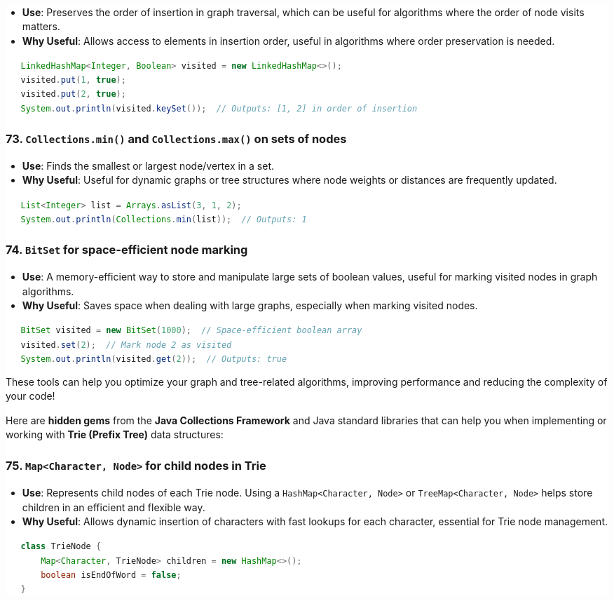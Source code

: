 - **Use**: Preserves the order of insertion in graph traversal, which can be useful for algorithms where the order of node visits matters.
- **Why Useful**: Allows access to elements in insertion order, useful in algorithms where order preservation is needed.

```java
   LinkedHashMap<Integer, Boolean> visited = new LinkedHashMap<>();
   visited.put(1, true);
   visited.put(2, true);
   System.out.println(visited.keySet());  // Outputs: [1, 2] in order of insertion
```

### 73. **`Collections.min()` and `Collections.max()` on sets of nodes**

- **Use**: Finds the smallest or largest node/vertex in a set.
- **Why Useful**: Useful for dynamic graphs or tree structures where node weights or distances are frequently updated.

```java
   List<Integer> list = Arrays.asList(3, 1, 2);
   System.out.println(Collections.min(list));  // Outputs: 1
```

### 74. **`BitSet` for space-efficient node marking**

- **Use**: A memory-efficient way to store and manipulate large sets of boolean values, useful for marking visited nodes in graph algorithms.
- **Why Useful**: Saves space when dealing with large graphs, especially when marking visited nodes.

```java
   BitSet visited = new BitSet(1000);  // Space-efficient boolean array
   visited.set(2);  // Mark node 2 as visited
   System.out.println(visited.get(2));  // Outputs: true
```

These tools can help you optimize your graph and tree-related algorithms, improving performance and reducing the complexity of your code!

Here are **hidden gems** from the **Java Collections Framework** and Java standard libraries that can help you when implementing or working with **Trie (Prefix Tree)** data structures:

### 75. **`Map<Character, Node>` for child nodes in Trie**

- **Use**: Represents child nodes of each Trie node. Using a `HashMap<Character, Node>` or `TreeMap<Character, Node>` helps store children in an efficient and flexible way.
- **Why Useful**: Allows dynamic insertion of characters with fast lookups for each character, essential for Trie node management.

```java
   class TrieNode {
       Map<Character, TrieNode> children = new HashMap<>();
       boolean isEndOfWord = false;
   }
```

